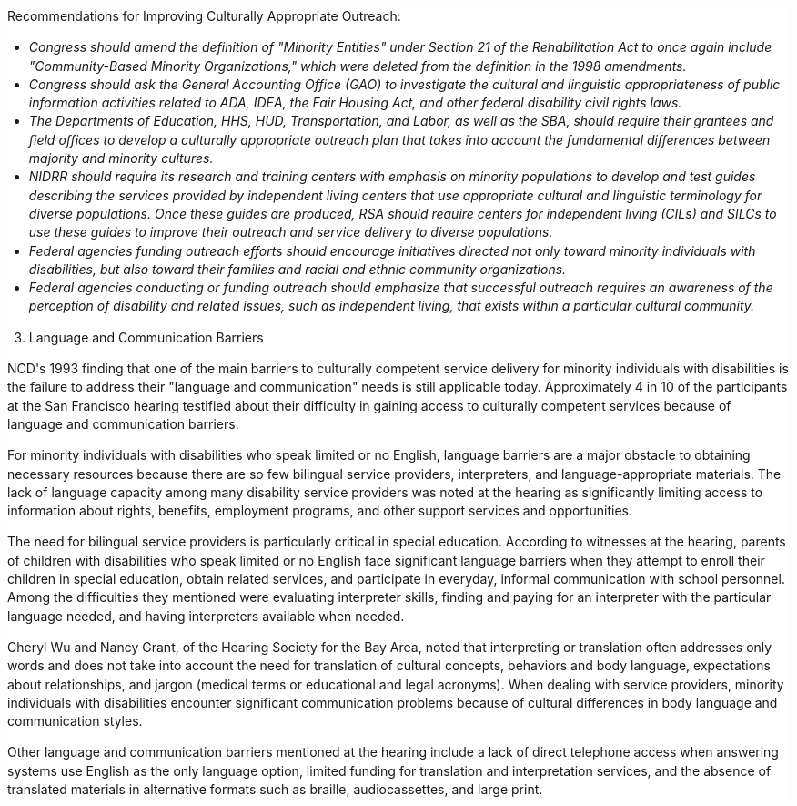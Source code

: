 Recommendations for Improving Culturally Appropriate Outreach:

* *Congress should amend the definition of "Minority Entities" under Section 21 of the Rehabilitation Act to once again include "Community-Based Minority Organizations," which were deleted from the definition in the 1998 amendments.*
* *Congress should ask the General Accounting Office (GAO) to investigate the cultural and linguistic appropriateness of public information activities related to ADA, IDEA, the Fair Housing Act, and other federal disability civil rights laws.*
* *The Departments of Education, HHS, HUD, Transportation, and Labor, as well as the SBA, should require their grantees and field offices to develop a culturally appropriate outreach plan that takes into account the fundamental differences between majority and minority cultures.*
* *NIDRR should require its research and training centers with emphasis on minority populations to develop and test guides describing the services provided by independent living centers that use appropriate cultural and linguistic terminology for diverse populations. Once these guides are produced, RSA should require centers for independent living (CILs) and SILCs to use these guides to improve their outreach and service delivery to diverse populations.*
* *Federal agencies funding outreach efforts should encourage initiatives directed not only toward minority individuals with disabilities, but also toward their families and racial and ethnic community organizations.*
* *Federal agencies conducting or funding outreach should emphasize that successful outreach requires an awareness of the perception of disability and related issues, such as independent living, that exists within a particular cultural community.*

3. Language and Communication Barriers

NCD's 1993 finding that one of the main barriers to culturally competent service delivery for minority individuals with disabilities is the failure to address their "language and communication" needs is still applicable today. Approximately 4 in 10 of the participants at the San Francisco hearing testified about their difficulty in gaining access to culturally competent services because of language and communication barriers.

For minority individuals with disabilities who speak limited or no English, language barriers are a major obstacle to obtaining necessary resources because there are so few bilingual service providers, interpreters, and language-appropriate materials. The lack of language capacity among many disability service providers was noted at the hearing as significantly limiting access to information about rights, benefits, employment programs, and other support services and opportunities.

The need for bilingual service providers is particularly critical in special education. According to witnesses at the hearing, parents of children with disabilities who speak limited or no English face significant language barriers when they attempt to enroll their children in special education, obtain related services, and participate in everyday, informal communication with school personnel. Among the difficulties they mentioned were evaluating interpreter skills, finding and paying for an interpreter with the particular language needed, and having interpreters available when needed.

Cheryl Wu and Nancy Grant, of the Hearing Society for the Bay Area, noted that interpreting or translation often addresses only words and does not take into account the need for translation of cultural concepts, behaviors and body language, expectations about relationships, and jargon (medical terms or educational and legal acronyms). When dealing with service providers, minority individuals with disabilities encounter significant communication problems because of cultural differences in body language and communication styles.

Other language and communication barriers mentioned at the hearing include a lack of direct telephone access when answering systems use English as the only language option, limited funding for translation and interpretation services, and the absence of translated materials in alternative formats such as braille, audiocassettes, and large print.
